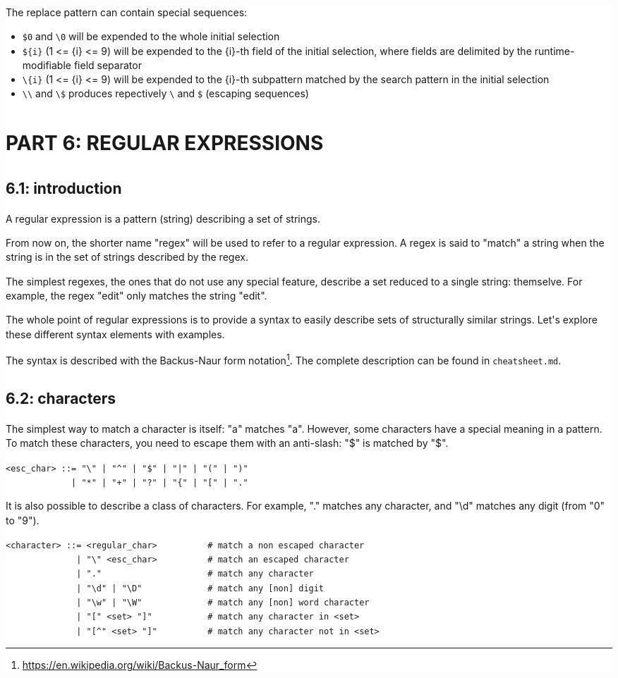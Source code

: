The replace pattern can contain special sequences:

- `$0` and `\0` will be expended to the whole initial selection
- `${i}` (1 <= {i} <= 9) will be expended to the {i}-th field of the initial
    selection, where fields are delimited by the runtime-modifiable field
    separator
- `\{i}` (1 <= {i} <= 9) will be expended to the {i}-th subpattern matched by
    the search pattern in the initial selection
- `\\` and `\$` produces repectively `\` and `$` (escaping sequences)



# PART 6: REGULAR EXPRESSIONS

## 6.1: introduction

A regular expression is a pattern (string) describing a set of strings.

From now on, the shorter name "regex" will be used to refer to a regular
expression. A regex is said to "match" a string when the string is in the set of
strings described by the regex.

The simplest regexes, the ones that do not use any special feature, describe a
set reduced to a single string: themselve. For example, the regex "edit" only
matches the string "edit".

The whole point of regular expressions is to provide a syntax to easily describe
sets of structurally similar strings. Let's explore these different syntax
elements with examples.

The syntax is described with the Backus-Naur form notation[^2]. The complete
description can be found in `cheatsheet.md`.

[^2]: https://en.wikipedia.org/wiki/Backus-Naur_form


## 6.2: characters

The simplest way to match a character is itself: "a" matches "a". However, some
characters have a special meaning in a pattern. To match these characters, you
need to escape them with an anti-slash: "$" is matched by "\$".

    <esc_char> ::= "\" | "^" | "$" | "|" | "(" | ")"
                 | "*" | "+" | "?" | "{" | "[" | "."

It is also possible to describe a class of characters. For example, "." matches
any character, and "\d" matches any digit (from "0" to "9").

    <character> ::= <regular_char>          # match a non escaped character
                  | "\" <esc_char>          # match an escaped character
                  | "."                     # match any character
                  | "\d" | "\D"             # match any [non] digit
                  | "\w" | "\W"             # match any [non] word character
                  | "[" <set> "]"           # match any character in <set>
                  | "[^" <set> "]"          # match any character not in <set>


[^1]: https://www.pcre.org/